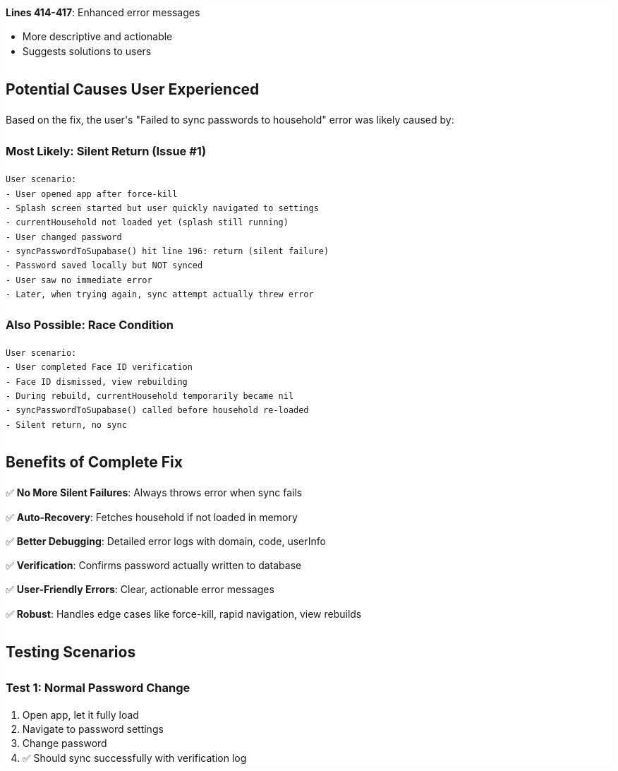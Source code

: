 **Lines 414-417**: Enhanced error messages
- More descriptive and actionable
- Suggests solutions to users

## Potential Causes User Experienced

Based on the fix, the user's "Failed to sync passwords to household" error was likely caused by:

### Most Likely: Silent Return (Issue #1)

```
User scenario:
- User opened app after force-kill
- Splash screen started but user quickly navigated to settings
- currentHousehold not loaded yet (splash still running)
- User changed password
- syncPasswordToSupabase() hit line 196: return (silent failure)
- Password saved locally but NOT synced
- User saw no immediate error
- Later, when trying again, sync attempt actually threw error
```

### Also Possible: Race Condition

```
User scenario:
- User completed Face ID verification
- Face ID dismissed, view rebuilding
- During rebuild, currentHousehold temporarily became nil
- syncPasswordToSupabase() called before household re-loaded
- Silent return, no sync
```

## Benefits of Complete Fix

✅ **No More Silent Failures**: Always throws error when sync fails

✅ **Auto-Recovery**: Fetches household if not loaded in memory

✅ **Better Debugging**: Detailed error logs with domain, code, userInfo

✅ **Verification**: Confirms password actually written to database

✅ **User-Friendly Errors**: Clear, actionable error messages

✅ **Robust**: Handles edge cases like force-kill, rapid navigation, view rebuilds

## Testing Scenarios

### Test 1: Normal Password Change
1. Open app, let it fully load
2. Navigate to password settings
3. Change password
4. ✅ Should sync successfully with verification log
